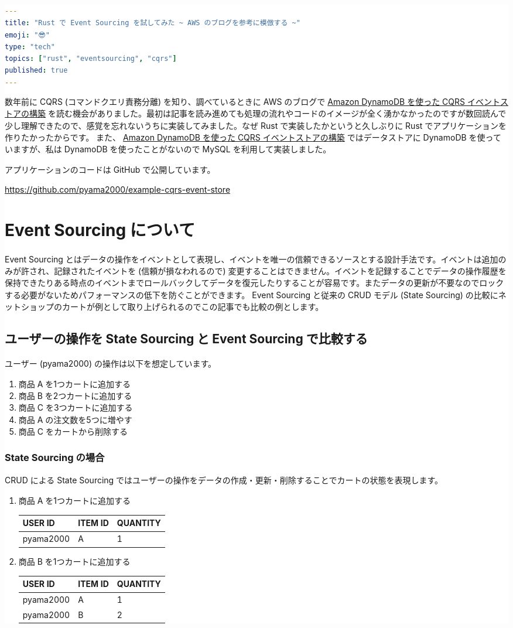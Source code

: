 ```yaml
---
title: "Rust で Event Sourcing を試してみた ~ AWS のブログを参考に模倣する ~"
emoji: "😎"
type: "tech"
topics: ["rust", "eventsourcing", "cqrs"]
published: true
---
```


数年前に CQRS (コマンドクエリ責務分離) を知り、調べているときに AWS のブログで [Amazon DynamoDB を使った CQRS イベントストアの構築](https://aws.amazon.com/jp/blogs/news/build-a-cqrs-event-store-with-amazon-dynamodb/) を読む機会がありました。最初は記事を読み進めても処理の流れやコードのイメージが全く湧かなかったのですが数回読んで少し理解できたので、感覚を忘れないうちに実装してみました。なぜ Rust で実装したかというと久しぶりに Rust でアプリケーションを作りたかったからです。
また、 [Amazon DynamoDB を使った CQRS イベントストアの構築](https://aws.amazon.com/jp/blogs/news/build-a-cqrs-event-store-with-amazon-dynamodb/) ではデータストアに DynamoDB を使っていますが、私は DynamoDB を使ったことがないので MySQL を利用して実装しました。

アプリケーションのコードは GitHub で公開しています。

https://github.com/pyama2000/example-cqrs-event-store

# Event Sourcing について

Event Sourcing とはデータの操作をイベントとして表現し、イベントを唯一の信頼できるソースとする設計手法です。イベントは追加のみが許され、記録されたイベントを (信頼が損なわれるので) 変更することはできません。イベントを記録することでデータの操作履歴を保持できたりある時点のイベントまでロールバックしてデータを復元したりすることが容易です。またデータの更新が不要なのでロックする必要がないためパフォーマンスの低下を防ぐことができます。
Event Sourcing と従来の CRUD モデル (State Sourcing) の比較にネットショップのカートが例として取り上げられるのでこの記事でも比較の例とします。

## ユーザーの操作を State Sourcing と Event Sourcing で比較する

ユーザー (pyama2000) の操作は以下を想定しています。

1. 商品 A を1つカートに追加する
2. 商品 B を2つカートに追加する
3. 商品 C を3つカートに追加する
4. 商品 A の注文数を5つに増やす
5. 商品 C をカートから削除する

### State Sourcing の場合

CRUD による State Sourcing ではユーザーの操作をデータの作成・更新・削除することでカートの状態を表現します。

1. 商品 A を1つカートに追加する

   | USER ID   | ITEM ID | QUANTITY |
   | --------- | ------- | -------- |
   | pyama2000 | A       | 1        |

2. 商品 B を1つカートに追加する

   | USER ID   | ITEM ID | QUANTITY |
   | --------- | ------- | -------- |
   | pyama2000 | A       | 1        |
   | pyama2000 | B       | 2        |
